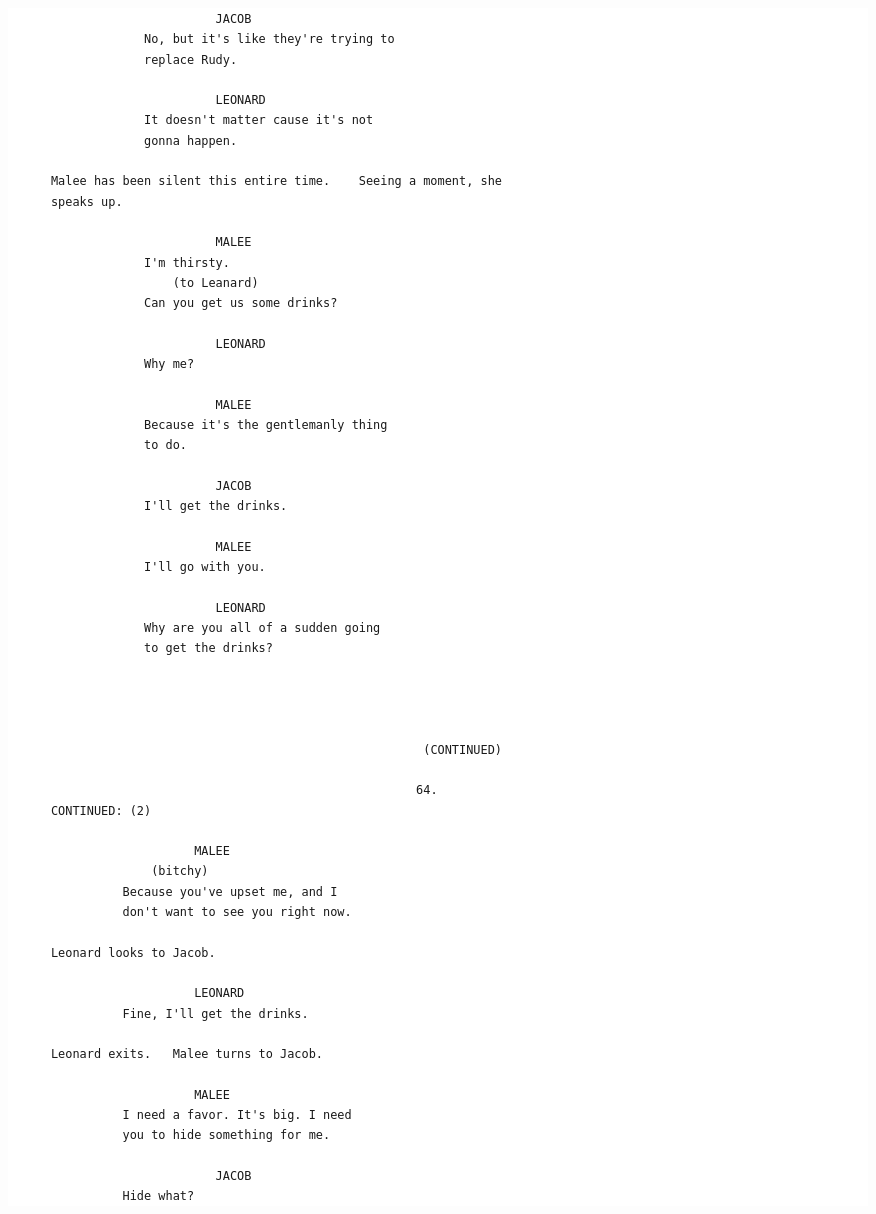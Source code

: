                                  JACOB
                       No, but it's like they're trying to
                       replace Rudy.
          
                                 LEONARD
                       It doesn't matter cause it's not
                       gonna happen.
          
          Malee has been silent this entire time.    Seeing a moment, she
          speaks up.
          
                                 MALEE
                       I'm thirsty.
                           (to Leanard)
                       Can you get us some drinks?
          
                                 LEONARD
                       Why me?
          
                                 MALEE
                       Because it's the gentlemanly thing
                       to do.
          
                                 JACOB
                       I'll get the drinks.
          
                                 MALEE
                       I'll go with you.
          
                                 LEONARD
                       Why are you all of a sudden going
                       to get the drinks?
          
          
          
          
                                                              (CONTINUED)
          
                                                             64.
          CONTINUED: (2)
          
                              MALEE
                        (bitchy)
                    Because you've upset me, and I
                    don't want to see you right now.
          
          Leonard looks to Jacob.
          
                              LEONARD
                    Fine, I'll get the drinks.
          
          Leonard exits.   Malee turns to Jacob.
          
                              MALEE
                    I need a favor. It's big. I need
                    you to hide something for me.
          
                                 JACOB
                    Hide what?
          